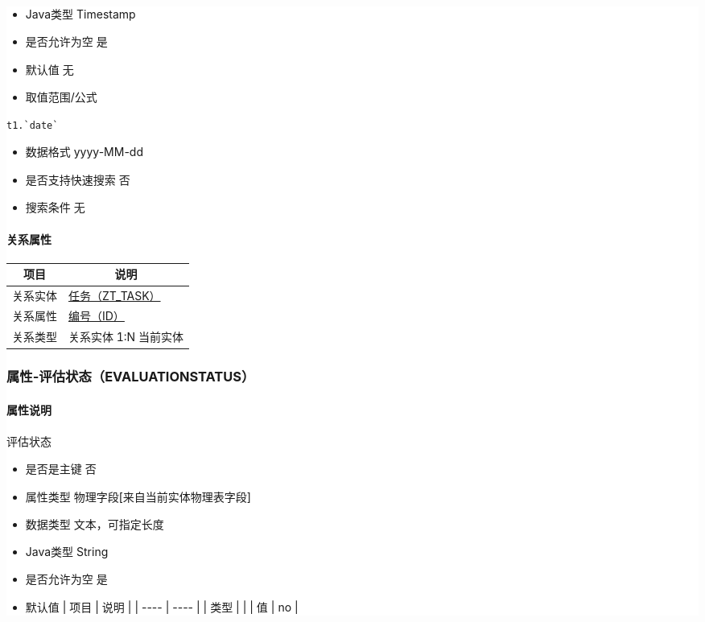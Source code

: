 - Java类型
Timestamp

- 是否允许为空
是

- 默认值
无

- 取值范围/公式
```SQL
t1.`date`
```

- 数据格式
yyyy-MM-dd

- 是否支持快速搜索
否

- 搜索条件
无

#### 关系属性
| 项目 | 说明 |
| ---- | ---- |
| 关系实体 | [任务（ZT_TASK）](../zentao/Task) |
| 关系属性 | [编号（ID）](../zentao/Task/#属性-编号（ID）) |
| 关系类型 | 关系实体 1:N 当前实体 |

### 属性-评估状态（EVALUATIONSTATUS）
#### 属性说明
评估状态

- 是否是主键
否

- 属性类型
物理字段[来自当前实体物理表字段]

- 数据类型
文本，可指定长度

- Java类型
String

- 是否允许为空
是

- 默认值
| 项目 | 说明 |
| ---- | ---- |
| 类型 |  |
| 值 | no |
